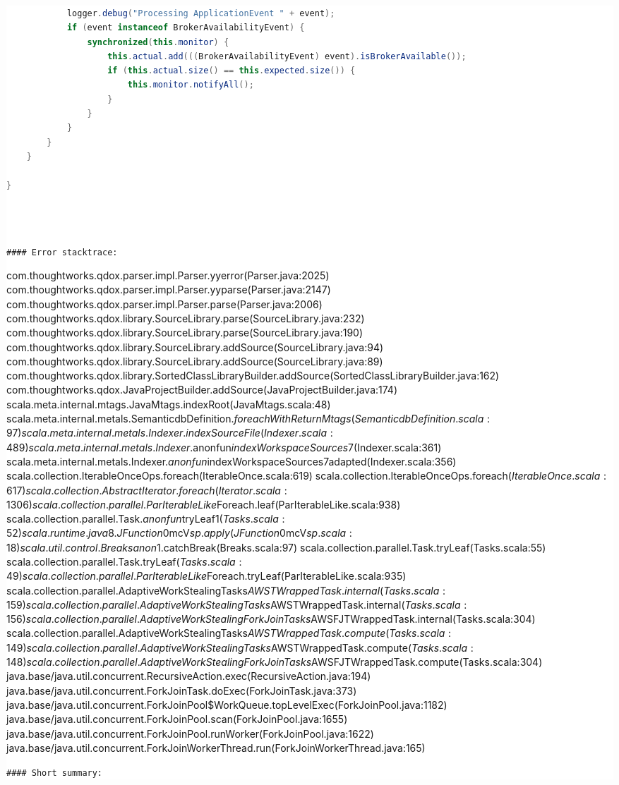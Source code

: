 ```java
			logger.debug("Processing ApplicationEvent " + event);
			if (event instanceof BrokerAvailabilityEvent) {
				synchronized(this.monitor) {
					this.actual.add(((BrokerAvailabilityEvent) event).isBrokerAvailable());
					if (this.actual.size() == this.expected.size()) {
						this.monitor.notifyAll();
					}
				}
			}
		}
	}

}
```

```



#### Error stacktrace:

```
com.thoughtworks.qdox.parser.impl.Parser.yyerror(Parser.java:2025)
	com.thoughtworks.qdox.parser.impl.Parser.yyparse(Parser.java:2147)
	com.thoughtworks.qdox.parser.impl.Parser.parse(Parser.java:2006)
	com.thoughtworks.qdox.library.SourceLibrary.parse(SourceLibrary.java:232)
	com.thoughtworks.qdox.library.SourceLibrary.parse(SourceLibrary.java:190)
	com.thoughtworks.qdox.library.SourceLibrary.addSource(SourceLibrary.java:94)
	com.thoughtworks.qdox.library.SourceLibrary.addSource(SourceLibrary.java:89)
	com.thoughtworks.qdox.library.SortedClassLibraryBuilder.addSource(SortedClassLibraryBuilder.java:162)
	com.thoughtworks.qdox.JavaProjectBuilder.addSource(JavaProjectBuilder.java:174)
	scala.meta.internal.mtags.JavaMtags.indexRoot(JavaMtags.scala:48)
	scala.meta.internal.metals.SemanticdbDefinition$.foreachWithReturnMtags(SemanticdbDefinition.scala:97)
	scala.meta.internal.metals.Indexer.indexSourceFile(Indexer.scala:489)
	scala.meta.internal.metals.Indexer.$anonfun$indexWorkspaceSources$7(Indexer.scala:361)
	scala.meta.internal.metals.Indexer.$anonfun$indexWorkspaceSources$7$adapted(Indexer.scala:356)
	scala.collection.IterableOnceOps.foreach(IterableOnce.scala:619)
	scala.collection.IterableOnceOps.foreach$(IterableOnce.scala:617)
	scala.collection.AbstractIterator.foreach(Iterator.scala:1306)
	scala.collection.parallel.ParIterableLike$Foreach.leaf(ParIterableLike.scala:938)
	scala.collection.parallel.Task.$anonfun$tryLeaf$1(Tasks.scala:52)
	scala.runtime.java8.JFunction0$mcV$sp.apply(JFunction0$mcV$sp.scala:18)
	scala.util.control.Breaks$$anon$1.catchBreak(Breaks.scala:97)
	scala.collection.parallel.Task.tryLeaf(Tasks.scala:55)
	scala.collection.parallel.Task.tryLeaf$(Tasks.scala:49)
	scala.collection.parallel.ParIterableLike$Foreach.tryLeaf(ParIterableLike.scala:935)
	scala.collection.parallel.AdaptiveWorkStealingTasks$AWSTWrappedTask.internal(Tasks.scala:159)
	scala.collection.parallel.AdaptiveWorkStealingTasks$AWSTWrappedTask.internal$(Tasks.scala:156)
	scala.collection.parallel.AdaptiveWorkStealingForkJoinTasks$AWSFJTWrappedTask.internal(Tasks.scala:304)
	scala.collection.parallel.AdaptiveWorkStealingTasks$AWSTWrappedTask.compute(Tasks.scala:149)
	scala.collection.parallel.AdaptiveWorkStealingTasks$AWSTWrappedTask.compute$(Tasks.scala:148)
	scala.collection.parallel.AdaptiveWorkStealingForkJoinTasks$AWSFJTWrappedTask.compute(Tasks.scala:304)
	java.base/java.util.concurrent.RecursiveAction.exec(RecursiveAction.java:194)
	java.base/java.util.concurrent.ForkJoinTask.doExec(ForkJoinTask.java:373)
	java.base/java.util.concurrent.ForkJoinPool$WorkQueue.topLevelExec(ForkJoinPool.java:1182)
	java.base/java.util.concurrent.ForkJoinPool.scan(ForkJoinPool.java:1655)
	java.base/java.util.concurrent.ForkJoinPool.runWorker(ForkJoinPool.java:1622)
	java.base/java.util.concurrent.ForkJoinWorkerThread.run(ForkJoinWorkerThread.java:165)
```
#### Short summary: 
```